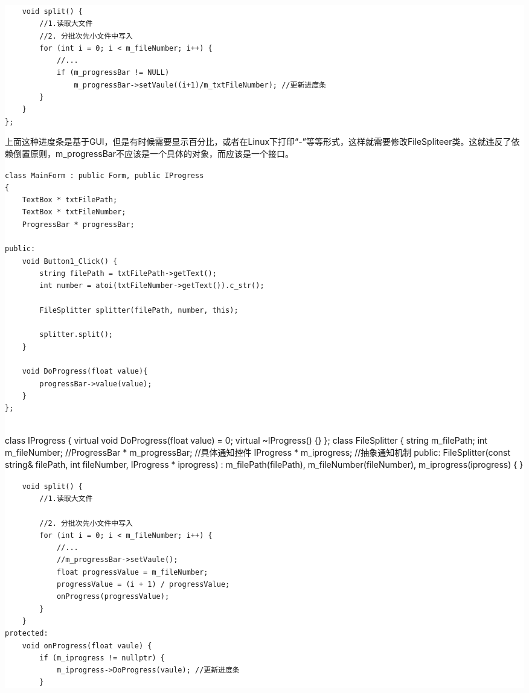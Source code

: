		void split() {
			//1.读取大文件
			//2. 分批次先小文件中写入
			for (int i = 0; i < m_fileNumber; i++) {
				//...
				if (m_progressBar != NULL)
					m_progressBar->setVaule((i+1)/m_txtFileNumber); //更新进度条
			}
		}
	};

上面这种进度条是基于GUI，但是有时候需要显示百分比，或者在Linux下打印“-”等等形式，这样就需要修改FileSpliteer类。这就违反了依赖倒置原则，m_progressBar不应该是一个具体的对象，而应该是一个接口。

	class MainForm : public Form, public IProgress
	{
		TextBox * txtFilePath;
		TextBox * txtFileNumber;
		ProgressBar * progressBar;
	
	public:
		void Button1_Click() {
			string filePath = txtFilePath->getText();
			int number = atoi(txtFileNumber->getText()).c_str();
	
			FileSplitter splitter(filePath, number, this);
	
			splitter.split();
		}
	
		void DoProgress(float value){
			progressBar->value(value);
		}
	};


​	
	class IProgress {
		virtual void DoProgress(float value) = 0;
		virtual ~IProgress() {}
	};
	class FileSplitter {
		string m_filePath;
		int m_fileNumber;
		//ProgressBar * m_progressBar; //具体通知控件
		IProgress * m_iprogress; //抽象通知机制
	public:
		FileSplitter(const string& filePath, int fileNumber, IProgress * iprogress) :
			m_filePath(filePath), m_fileNumber(fileNumber), m_iprogress(iprogress) {
		}
	
		void split() {
			//1.读取大文件
	
			//2. 分批次先小文件中写入
			for (int i = 0; i < m_fileNumber; i++) {
				//...
				//m_progressBar->setVaule();
				float progressValue = m_fileNumber;
				progressValue = (i + 1) / progressValue;
				onProgress(progressValue);
			}
		}
	protected:
		void onProgress(float vaule) {
			if (m_iprogress != nullptr) {
				m_iprogress->DoProgress(vaule); //更新进度条
			}